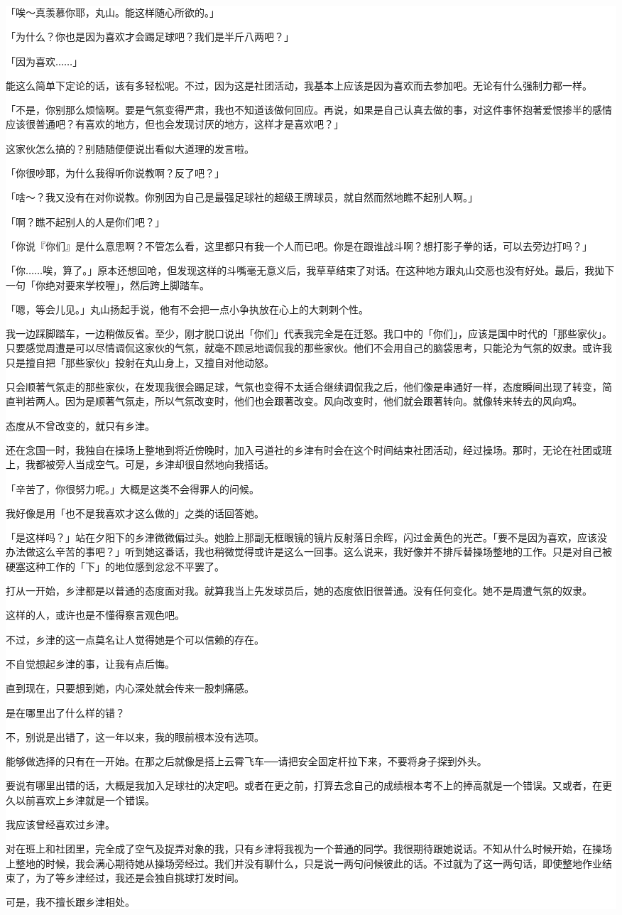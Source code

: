 「唉～真羡慕你耶，丸山。能这样随心所欲的。」

「为什么？你也是因为喜欢才会踢足球吧？我们是半斤八两吧？」

「因为喜欢……」

能这么简单下定论的话，该有多轻松呢。不过，因为这是社团活动，我基本上应该是因为喜欢而去参加吧。无论有什么强制力都一样。

「不是，你别那么烦恼啊。要是气氛变得严肃，我也不知道该做何回应。再说，如果是自己认真去做的事，对这件事怀抱著爱恨掺半的感情应该很普通吧？有喜欢的地方，但也会发现讨厌的地方，这样才是喜欢吧？」

这家伙怎么搞的？别随随便便说出看似大道理的发言啦。

「你很吵耶，为什么我得听你说教啊？反了吧？」

「啥～？我又没有在对你说教。你别因为自己是最强足球社的超级王牌球员，就自然而然地瞧不起别人啊。」

「啊？瞧不起别人的人是你们吧？」

「你说『你们』是什么意思啊？不管怎么看，这里都只有我一个人而已吧。你是在跟谁战斗啊？想打影子拳的话，可以去旁边打吗？」

「你……唉，算了。」原本还想回呛，但发现这样的斗嘴毫无意义后，我草草结束了对话。在这种地方跟丸山交恶也没有好处。最后，我拋下一句「你绝对要来学校喔」，然后跨上脚踏车。

「嗯，等会儿见。」丸山扬起手说，他有不会把一点小争执放在心上的大剌剌个性。

我一边踩脚踏车，一边稍做反省。至少，刚才脱口说出「你们」代表我完全是在迁怒。我口中的「你们」，应该是国中时代的「那些家伙」。只要感觉周遭是可以尽情调侃这家伙的气氛，就毫不顾忌地调侃我的那些家伙。他们不会用自己的脑袋思考，只能沦为气氛的奴隶。或许我只是擅自把「那些家伙」投射在丸山身上，又擅自对他动怒。

只会顺著气氛走的那些家伙，在发现我很会踢足球，气氛也变得不太适合继续调侃我之后，他们像是串通好一样，态度瞬间出现了转变，简直判若两人。因为是顺著气氛走，所以气氛改变时，他们也会跟著改变。风向改变时，他们就会跟著转向。就像转来转去的风向鸡。

态度从不曾改变的，就只有乡津。

还在念国一时，我独自在操场上整地到将近傍晚时，加入弓道社的乡津有时会在这个时间结束社团活动，经过操场。那时，无论在社团或班上，我都被旁人当成空气。可是，乡津却很自然地向我搭话。

「辛苦了，你很努力呢。」大概是这类不会得罪人的问候。

我好像是用「也不是我喜欢才这么做的」之类的话回答她。

「是这样吗？」站在夕阳下的乡津微微偏过头。她脸上那副无框眼镜的镜片反射落日余晖，闪过金黄色的光芒。「要不是因为喜欢，应该没办法做这么辛苦的事吧？」听到她这番话，我也稍微觉得或许是这么一回事。这么说来，我好像并不排斥替操场整地的工作。只是对自己被硬塞这种工作的「下」的地位感到忿忿不平罢了。

打从一开始，乡津都是以普通的态度面对我。就算我当上先发球员后，她的态度依旧很普通。没有任何变化。她不是周遭气氛的奴隶。

这样的人，或许也是不懂得察言观色吧。

不过，乡津的这一点莫名让人觉得她是个可以信赖的存在。

不自觉想起乡津的事，让我有点后悔。

直到现在，只要想到她，内心深处就会传来一股刺痛感。

是在哪里出了什么样的错？

不，别说是出错了，这一年以来，我的眼前根本没有选项。

能够做选择的只有在一开始。在那之后就像是搭上云霄飞车──请把安全固定杆拉下来，不要将身子探到外头。

要说有哪里出错的话，大概是我加入足球社的决定吧。或者在更之前，打算去念自己的成绩根本考不上的捧高就是一个错误。又或者，在更久以前喜欢上乡津就是一个错误。

我应该曾经喜欢过乡津。

对在班上和社团里，完全成了空气及捉弄对象的我，只有乡津将我视为一个普通的同学。我很期待跟她说话。不知从什么时候开始，在操场上整地的时候，我会满心期待她从操场旁经过。我们并没有聊什么，只是说一两句问候彼此的话。不过就为了这一两句话，即使整地作业结束了，为了等乡津经过，我还是会独自挑球打发时间。

可是，我不擅长跟乡津相处。
